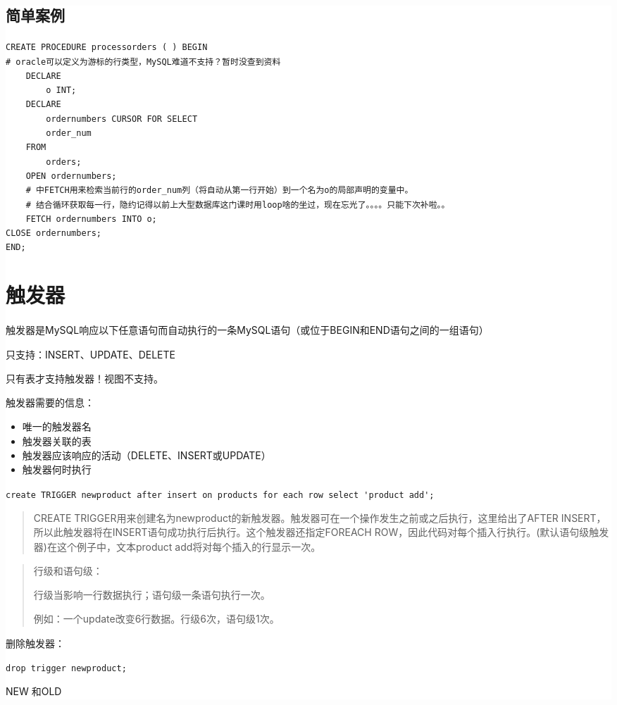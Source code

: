 ## 简单案例

```mysql
CREATE PROCEDURE processorders ( ) BEGIN
# oracle可以定义为游标的行类型，MySQL难道不支持？暂时没查到资料
	DECLARE
		o INT;
	DECLARE
		ordernumbers CURSOR FOR SELECT
		order_num 
	FROM
		orders;
	OPEN ordernumbers;
	# 中FETCH用来检索当前行的order_num列（将自动从第一行开始）到一个名为o的局部声明的变量中。
	# 结合循环获取每一行，隐约记得以前上大型数据库这门课时用loop啥的坐过，现在忘光了。。。。只能下次补啦。。
	FETCH ordernumbers INTO o;
CLOSE ordernumbers;
END;
```

# 触发器

触发器是MySQL响应以下任意语句而自动执行的一条MySQL语句（或位于BEGIN和END语句之间的一组语句）

只支持：INSERT、UPDATE、DELETE

只有表才支持触发器！视图不支持。

触发器需要的信息：

- 唯一的触发器名
- 触发器关联的表
-  触发器应该响应的活动（DELETE、INSERT或UPDATE）
- 触发器何时执行

```mysql
create TRIGGER newproduct after insert on products for each row select 'product add';
```

> CREATE TRIGGER用来创建名为newproduct的新触发器。触发器可在一个操作发生之前或之后执行，这里给出了AFTER INSERT，所以此触发器将在INSERT语句成功执行后执行。这个触发器还指定FOREACH ROW，因此代码对每个插入行执行。(默认语句级触发器)在这个例子中，文本product add将对每个插入的行显示一次。

> 行级和语句级：
>
> 行级当影响一行数据执行；语句级一条语句执行一次。
>
> 例如：一个update改变6行数据。行级6次，语句级1次。

删除触发器：

```mysql
drop trigger newproduct;
```

NEW 和OLD
